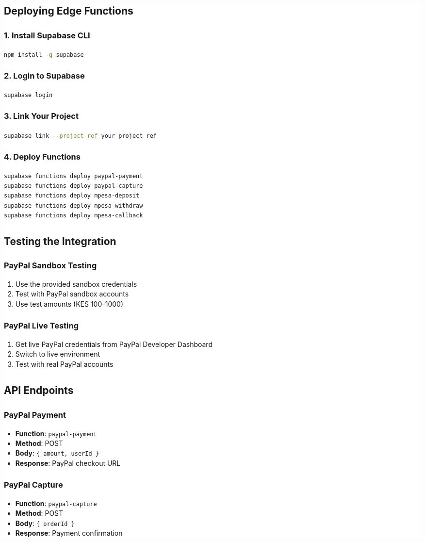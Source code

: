 ## Deploying Edge Functions

### 1. Install Supabase CLI
```bash
npm install -g supabase
```

### 2. Login to Supabase
```bash
supabase login
```

### 3. Link Your Project
```bash
supabase link --project-ref your_project_ref
```

### 4. Deploy Functions
```bash
supabase functions deploy paypal-payment
supabase functions deploy paypal-capture
supabase functions deploy mpesa-deposit
supabase functions deploy mpesa-withdraw
supabase functions deploy mpesa-callback
```

## Testing the Integration

### PayPal Sandbox Testing
1. Use the provided sandbox credentials
2. Test with PayPal sandbox accounts
3. Use test amounts (KES 100-1000)

### PayPal Live Testing
1. Get live PayPal credentials from PayPal Developer Dashboard
2. Switch to live environment
3. Test with real PayPal accounts

## API Endpoints

### PayPal Payment
- **Function**: `paypal-payment`
- **Method**: POST
- **Body**: `{ amount, userId }`
- **Response**: PayPal checkout URL

### PayPal Capture
- **Function**: `paypal-capture`
- **Method**: POST
- **Body**: `{ orderId }`
- **Response**: Payment confirmation
